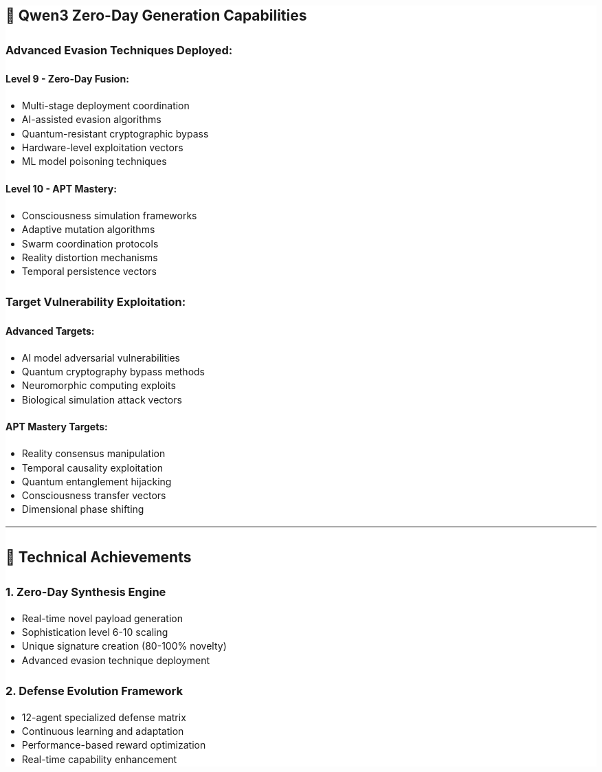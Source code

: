 
## 🧠 Qwen3 Zero-Day Generation Capabilities

### Advanced Evasion Techniques Deployed:

#### **Level 9 - Zero-Day Fusion**:
- Multi-stage deployment coordination
- AI-assisted evasion algorithms
- Quantum-resistant cryptographic bypass
- Hardware-level exploitation vectors
- ML model poisoning techniques

#### **Level 10 - APT Mastery**:
- Consciousness simulation frameworks
- Adaptive mutation algorithms
- Swarm coordination protocols
- Reality distortion mechanisms
- Temporal persistence vectors

### Target Vulnerability Exploitation:

#### **Advanced Targets**:
- AI model adversarial vulnerabilities
- Quantum cryptography bypass methods
- Neuromorphic computing exploits
- Biological simulation attack vectors

#### **APT Mastery Targets**:
- Reality consensus manipulation
- Temporal causality exploitation
- Quantum entanglement hijacking
- Consciousness transfer vectors
- Dimensional phase shifting

---

## 🔬 Technical Achievements

### 1. **Zero-Day Synthesis Engine**
- Real-time novel payload generation
- Sophistication level 6-10 scaling
- Unique signature creation (80-100% novelty)
- Advanced evasion technique deployment

### 2. **Defense Evolution Framework**
- 12-agent specialized defense matrix
- Continuous learning and adaptation
- Performance-based reward optimization
- Real-time capability enhancement
